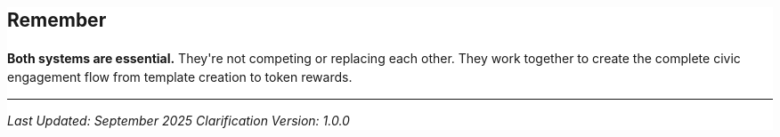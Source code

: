 ## Remember

**Both systems are essential.** They're not competing or replacing each other. They work together to create the complete civic engagement flow from template creation to token rewards.

---

*Last Updated: September 2025*
*Clarification Version: 1.0.0*